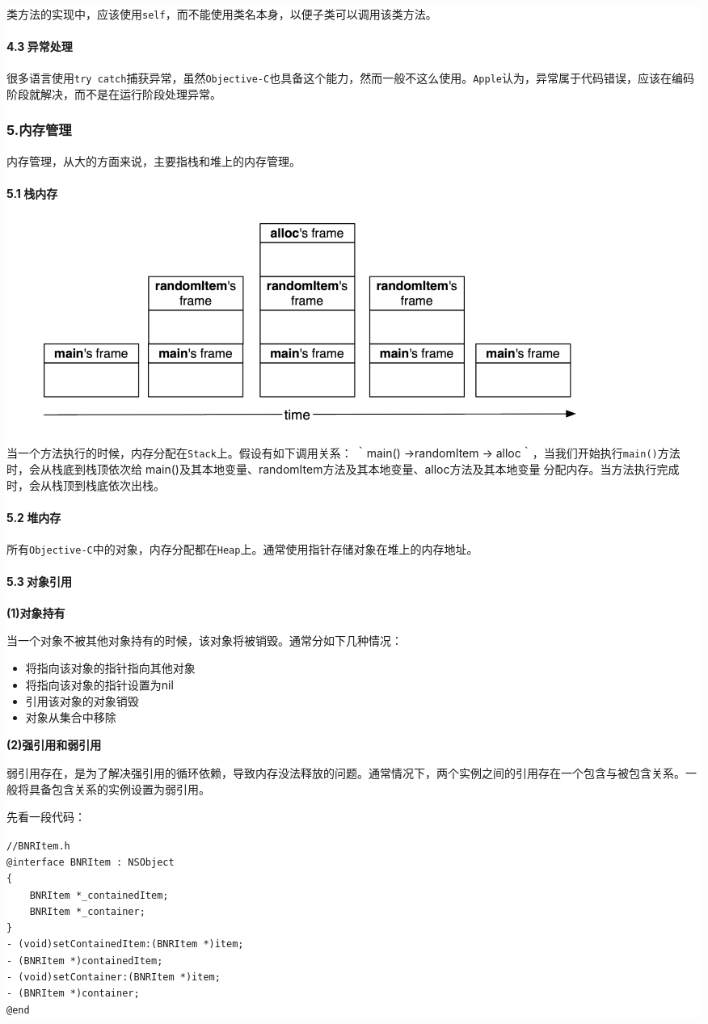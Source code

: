 类方法的实现中，应该使用`self`，而不能使用类名本身，以便子类可以调用该类方法。

#### 4.3 异常处理

很多语言使用`try catch`捕获异常，虽然`Objective-C`也具备这个能力，然而一般不这么使用。`Apple`认为，异常属于代码错误，应该在编码阶段就解决，而不是在运行阶段处理异常。

### 5.内存管理

内存管理，从大的方面来说，主要指栈和堆上的内存管理。

#### 5.1 栈内存

![memory_management](/image/2016-05-28-ios-learn-4/memory_management.png)

当一个方法执行的时候，内存分配在`Stack`上。假设有如下调用关系： ｀main() ->randomItem -> alloc｀，当我们开始执行`main()`方法时，会从栈底到栈顶依次给 main()及其本地变量、randomItem方法及其本地变量、alloc方法及其本地变量 分配内存。当方法执行完成时，会从栈顶到栈底依次出栈。

#### 5.2 堆内存

所有`Objective-C`中的对象，内存分配都在`Heap`上。通常使用指针存储对象在堆上的内存地址。

#### 5.3 对象引用

**(1)对象持有**

当一个对象不被其他对象持有的时候，该对象将被销毁。通常分如下几种情况：

- 将指向该对象的指针指向其他对象
- 将指向该对象的指针设置为nil
- 引用该对象的对象销毁
- 对象从集合中移除

**(2)强引用和弱引用**

弱引用存在，是为了解决强引用的循环依赖，导致内存没法释放的问题。通常情况下，两个实例之间的引用存在一个包含与被包含关系。一般将具备包含关系的实例设置为弱引用。

先看一段代码：

    //BNRItem.h
    @interface BNRItem : NSObject
    {
        BNRItem *_containedItem;
        BNRItem *_container;
    }
    - (void)setContainedItem:(BNRItem *)item;
    - (BNRItem *)containedItem;
    - (void)setContainer:(BNRItem *)item;
    - (BNRItem *)container;
    @end
    